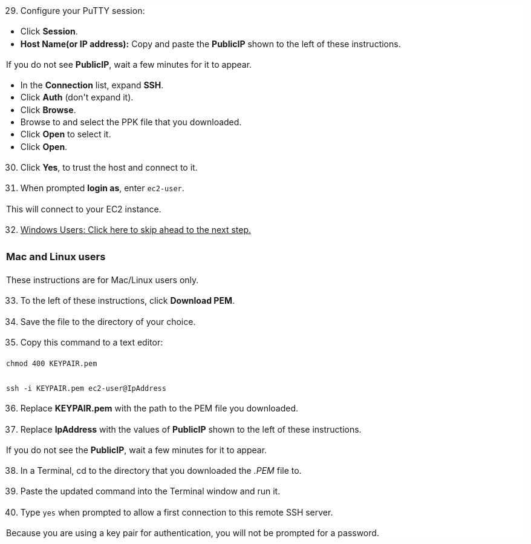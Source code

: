 29. Configure your PuTTY session:

-   Click **Session**.
-   **Host Name(or IP address):** Copy and paste the **PublicIP** shown
    to the left of these instructions.

If you do not see **PublicIP**, wait a few minutes for it to appear.

-   In the **Connection** list, expand **SSH**.
-   Click **Auth** (don't expand it).
-   Click **Browse**.
-   Browse to and select the PPK file that you downloaded.
-   Click **Open** to select it.
-   Click **Open**.

30. Click **Yes**, to trust the host and connect to it.

31. When prompted **login as**, enter `ec2-user`.

This will connect to your EC2 instance.

32. [Windows Users: Click here to skip ahead to the next
    step.](https://run.qwiklabs.com/focuses/347?catalog_rank=%7B%22rank%22%3A7%2C%22num_filters%22%3A0%2C%22has_search%22%3Atrue%7D&parent=catalog&search_id=3928994#ssh-after)

### Mac and Linux users

These instructions are for Mac/Linux users only.

33. To the left of these instructions, click **Download PEM**.

34. Save the file to the directory of your choice.

35. Copy this command to a text editor:

```
chmod 400 KEYPAIR.pem

ssh -i KEYPAIR.pem ec2-user@IpAddress
```

36. Replace **KEYPAIR.pem** with the path to the PEM file you
    downloaded.

37. Replace **IpAddress** with the values of **PublicIP** shown to the
    left of these instructions.

If you do not see the **PublicIP**, wait a few minutes for it to appear.

38. In a Terminal, cd to the directory that you downloaded the *.PEM*
    file to.

39. Paste the updated command into the Terminal window and run it.

40. Type `yes` when prompted to allow a first connection to this remote SSH
    server.

Because you are using a key pair for authentication, you will not be
prompted for a password.
